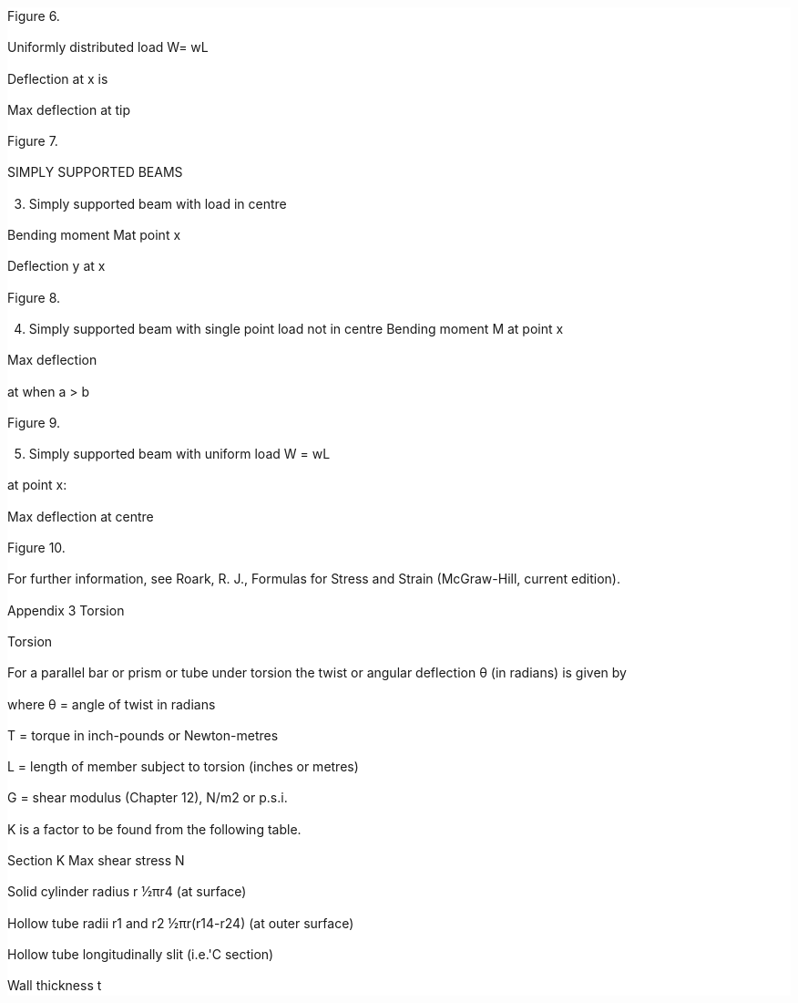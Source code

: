 Figure 6.

Uniformly distributed load W= wL

Deflection at x is

Max deflection at tip

Figure 7.

SIMPLY SUPPORTED BEAMS

3. Simply supported beam with load in centre

Bending moment Mat point x

Deflection y at x

Figure 8.

4. Simply supported beam with single point load not in centre Bending moment M at point x

Max deflection

at when a > b

Figure 9.

5. Simply supported beam with uniform load W = wL

at point x:

Max deflection at centre

Figure 10.

For further information, see Roark, R. J., Formulas for Stress and Strain (McGraw-Hill, current edition).

Appendix 3 Torsion

Torsion

For a parallel bar or prism or tube under torsion the twist or angular deflection θ (in radians) is given by

where θ = angle of twist in radians

T = torque in inch-pounds or Newton-metres

L = length of member subject to torsion (inches or metres)

G = shear modulus (Chapter 12), N/m2 or p.s.i.

K is a factor to be found from the following table.

Section K Max shear stress N

Solid cylinder radius r ½πr4 (at surface)

Hollow tube radii r1 and r2 ½πr(r14-r24) (at outer surface)

Hollow tube longitudinally slit (i.e.'C section)

Wall thickness t
